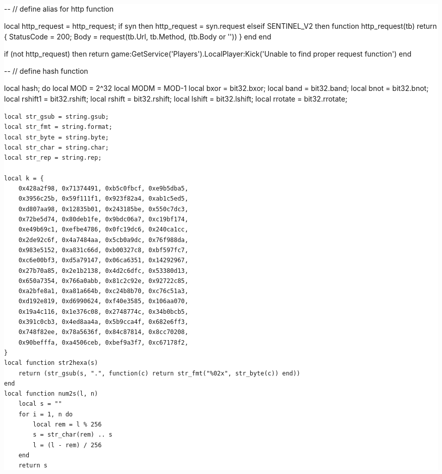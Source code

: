 -- // define alias for http function
 
local http_request = http_request;
if syn then
	http_request = syn.request
elseif SENTINEL_V2 then
	function http_request(tb)
		return {
			StatusCode = 200;
			Body = request(tb.Url, tb.Method, (tb.Body or ''))
		}
	end
end
 
if (not http_request) then
	return game:GetService('Players').LocalPlayer:Kick('Unable to find proper request function')
end
 
-- // define hash function
 
local hash; do
    local MOD = 2^32
    local MODM = MOD-1
    local bxor = bit32.bxor;
    local band = bit32.band;
    local bnot = bit32.bnot;
    local rshift1 = bit32.rshift;
    local rshift = bit32.rshift;
    local lshift = bit32.lshift;
    local rrotate = bit32.rrotate;
 
    local str_gsub = string.gsub;
    local str_fmt = string.format;
    local str_byte = string.byte;
    local str_char = string.char;
    local str_rep = string.rep;
 
    local k = {
	    0x428a2f98, 0x71374491, 0xb5c0fbcf, 0xe9b5dba5,
	    0x3956c25b, 0x59f111f1, 0x923f82a4, 0xab1c5ed5,
	    0xd807aa98, 0x12835b01, 0x243185be, 0x550c7dc3,
	    0x72be5d74, 0x80deb1fe, 0x9bdc06a7, 0xc19bf174,
	    0xe49b69c1, 0xefbe4786, 0x0fc19dc6, 0x240ca1cc,
	    0x2de92c6f, 0x4a7484aa, 0x5cb0a9dc, 0x76f988da,
	    0x983e5152, 0xa831c66d, 0xb00327c8, 0xbf597fc7,
	    0xc6e00bf3, 0xd5a79147, 0x06ca6351, 0x14292967,
	    0x27b70a85, 0x2e1b2138, 0x4d2c6dfc, 0x53380d13,
	    0x650a7354, 0x766a0abb, 0x81c2c92e, 0x92722c85,
	    0xa2bfe8a1, 0xa81a664b, 0xc24b8b70, 0xc76c51a3,
	    0xd192e819, 0xd6990624, 0xf40e3585, 0x106aa070,
	    0x19a4c116, 0x1e376c08, 0x2748774c, 0x34b0bcb5,
	    0x391c0cb3, 0x4ed8aa4a, 0x5b9cca4f, 0x682e6ff3,
	    0x748f82ee, 0x78a5636f, 0x84c87814, 0x8cc70208,
	    0x90befffa, 0xa4506ceb, 0xbef9a3f7, 0xc67178f2,
    }
    local function str2hexa(s)
        return (str_gsub(s, ".", function(c) return str_fmt("%02x", str_byte(c)) end))
    end
    local function num2s(l, n)
        local s = ""
        for i = 1, n do
            local rem = l % 256
            s = str_char(rem) .. s
            l = (l - rem) / 256
        end
        return s
